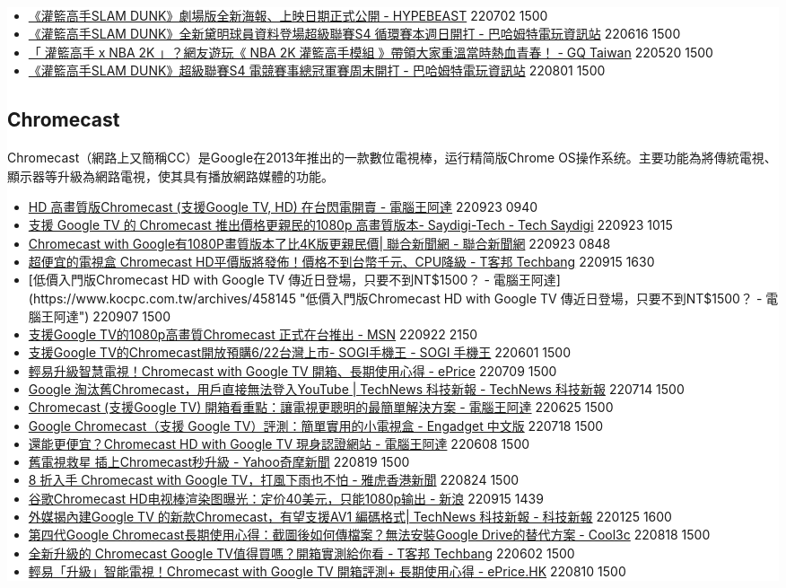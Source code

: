 - [《灌籃高手SLAM DUNK》劇場版全新海報、上映日期正式公開 - HYPEBEAST](https://hypebeast.com/zh/2022/7/slam-dunk-new-poster-release-date "《灌籃高手SLAM DUNK》劇場版全新海報、上映日期正式公開 - HYPEBEAST") 220702 1500
- [《灌籃高手SLAM DUNK》全新黛明球員資料登場超級聯賽S4 循環賽本週日開打 - 巴哈姆特電玩資訊站](https://gnn.gamer.com.tw/detail.php?sn=233357 "《灌籃高手SLAM DUNK》全新黛明球員資料登場超級聯賽S4 循環賽本週日開打 - 巴哈姆特電玩資訊站") 220616 1500
- [「 灌籃高手 x NBA 2K 」？網友遊玩《 NBA 2K 灌籃高手模組 》帶領大家重溫當時熱血青春！ - GQ Taiwan](https://www.gq.com.tw/gadget/article/%E7%81%8C%E7%B1%83%E9%AB%98%E6%89%8B-nba-2k "「 灌籃高手 x NBA 2K 」？網友遊玩《 NBA 2K 灌籃高手模組 》帶領大家重溫當時熱血青春！ - GQ Taiwan") 220520 1500
- [《灌籃高手SLAM DUNK》超級聯賽S4 電競賽事總冠軍賽周末開打 - 巴哈姆特電玩資訊站](https://gnn.gamer.com.tw/detail.php?sn=235646 "《灌籃高手SLAM DUNK》超級聯賽S4 電競賽事總冠軍賽周末開打 - 巴哈姆特電玩資訊站") 220801 1500

## Chromecast

Chromecast（網路上又簡稱CC）是Google在2013年推出的一款數位電視棒，运行精简版Chrome OS操作系统。主要功能為將傳統電視、顯示器等升級為網路電視，使其具有播放網路媒體的功能。
- [HD 高畫質版Chromecast (支援Google TV, HD) 在台閃電開賣 - 電腦王阿達](https://www.kocpc.com.tw/archives/460774 "HD 高畫質版Chromecast (支援Google TV, HD) 在台閃電開賣 - 電腦王阿達") 220923 0940
- [支援 Google TV 的 Chromecast 推出價格更親民的1080p 高畫質版本- Saydigi-Tech - Tech Saydigi](https://techsaydigi.com/2022/09/64532.html/ "支援 Google TV 的 Chromecast 推出價格更親民的1080p 高畫質版本- Saydigi-Tech - Tech Saydigi") 220923 1015
- [Chromecast with Google有1080P畫質版本了比4K版更親民價| 聯合新聞網 - 聯合新聞網](https://udn.com/news/story/7098/6633530?from=udn-catebreaknews_ch2 "Chromecast with Google有1080P畫質版本了比4K版更親民價| 聯合新聞網 - 聯合新聞網") 220923 0848
- [超便宜的電視盒 Chromecast HD平價版將發佈！價格不到台幣千元、CPU降級 - T客邦 Techbang](https://www.techbang.com/posts/99840-chromecast-hd-cheap-edition-will-be-released-perform-google-tv "超便宜的電視盒 Chromecast HD平價版將發佈！價格不到台幣千元、CPU降級 - T客邦 Techbang") 220915 1630
- [低價入門版Chromecast HD with Google TV 傳近日登場，只要不到NT$1500？ - 電腦王阿達](https://www.kocpc.com.tw/archives/458145 "低價入門版Chromecast HD with Google TV 傳近日登場，只要不到NT$1500？ - 電腦王阿達") 220907 1500
- [支援Google TV的1080p高畫質Chromecast 正式在台推出 - MSN](https://www.msn.com/zh-tw/news/living/%E6%94%AF%E6%8F%B4google-tv%E7%9A%841080p%E9%AB%98%E7%95%AB%E8%B3%AAchromecast-%E6%AD%A3%E5%BC%8F%E5%9C%A8%E5%8F%B0%E6%8E%A8%E5%87%BA/ar-AA127bLy?li=BBqj0iS "支援Google TV的1080p高畫質Chromecast 正式在台推出 - MSN") 220922 2150
- [支援Google TV的Chromecast開放預購6/22台灣上市- SOGI手機王 - SOGI 手機王](https://www.sogi.com.tw/articles/google_chromecast/6257972 "支援Google TV的Chromecast開放預購6/22台灣上市- SOGI手機王 - SOGI 手機王") 220601 1500
- [輕易升級智慧電視！Chromecast with Google TV 開箱、長期使用心得 - ePrice](https://m.eprice.com.tw/tech/talk/1183/5713587/1 "輕易升級智慧電視！Chromecast with Google TV 開箱、長期使用心得 - ePrice") 220709 1500
- [Google 淘汰舊Chromecast，用戶直接無法登入YouTube | TechNews 科技新報 - TechNews 科技新報](https://technews.tw/2022/07/14/google-chromecast-youtube/ "Google 淘汰舊Chromecast，用戶直接無法登入YouTube | TechNews 科技新報 - TechNews 科技新報") 220714 1500
- [Chromecast (支援Google TV) 開箱看重點：讓電視更聰明的最簡單解決方案 - 電腦王阿達](https://www.kocpc.com.tw/archives/446901 "Chromecast (支援Google TV) 開箱看重點：讓電視更聰明的最簡單解決方案 - 電腦王阿達") 220625 1500
- [Google Chromecast（支援 Google TV）評測：簡單實用的小電視盒 - Engadget 中文版](https://chinese.engadget.com/google-chromecast-with-google-tv-review-113029730.html "Google Chromecast（支援 Google TV）評測：簡單實用的小電視盒 - Engadget 中文版") 220718 1500
- [還能更便宜？Chromecast HD with Google TV 現身認證網站 - 電腦王阿達](https://www.kocpc.com.tw/archives/444558 "還能更便宜？Chromecast HD with Google TV 現身認證網站 - 電腦王阿達") 220608 1500
- [舊電視救星 插上Chromecast秒升級 - Yahoo奇摩新聞](https://tw.news.yahoo.com/%E8%88%8A%E9%9B%BB%E8%A6%96%E6%95%91%E6%98%9F-%E6%8F%92%E4%B8%8Achromecast%E7%A7%92%E5%8D%87%E7%B4%9A-051000384.html "舊電視救星 插上Chromecast秒升級 - Yahoo奇摩新聞") 220819 1500
- [8 折入手 Chromecast with Google TV，打風下雨也不怕 - 雅虎香港新聞](https://hk.news.yahoo.com/8-%E6%8A%98%E5%85%A5%E6%89%8B-chromecast-google-tv-100020775.html "8 折入手 Chromecast with Google TV，打風下雨也不怕 - 雅虎香港新聞") 220824 1500
- [谷歌Chromecast HD电视棒渲染图曝光：定价40美元，只能1080p输出 - 新浪](https://finance.sina.com.cn/tech/2022-09-15/doc-imqmmtha7412391.shtml "谷歌Chromecast HD电视棒渲染图曝光：定价40美元，只能1080p输出 - 新浪") 220915 1439
- [外媒揭內建Google TV 的新款Chromecast，有望支援AV1 編碼格式| TechNews 科技新報 - 科技新報](https://ccc.technews.tw/2022/01/25/google-is-preparing-a-new-chromecast-device-powered-by-google-tv/ "外媒揭內建Google TV 的新款Chromecast，有望支援AV1 編碼格式| TechNews 科技新報 - 科技新報") 220125 1600
- [第四代Google Chromecast長期使用心得：截圖後如何傳檔案？無法安裝Google Drive的替代方案 - Cool3c](https://www.cool3c.com/article/181440 "第四代Google Chromecast長期使用心得：截圖後如何傳檔案？無法安裝Google Drive的替代方案 - Cool3c") 220818 1500
- [全新升級的 Chromecast Google TV值得買嗎？開箱實測給你看 - T客邦 Techbang](https://www.techbang.com/posts/89705-chromecast-with-google-tv-must-learn-app-the-best-way-to "全新升級的 Chromecast Google TV值得買嗎？開箱實測給你看 - T客邦 Techbang") 220602 1500
- [輕易「升級」智能電視！Chromecast with Google TV 開箱評測+ 長期使用心得 - ePrice.HK](https://www.eprice.com.hk/tech/talk/1142/28812/1 "輕易「升級」智能電視！Chromecast with Google TV 開箱評測+ 長期使用心得 - ePrice.HK") 220810 1500